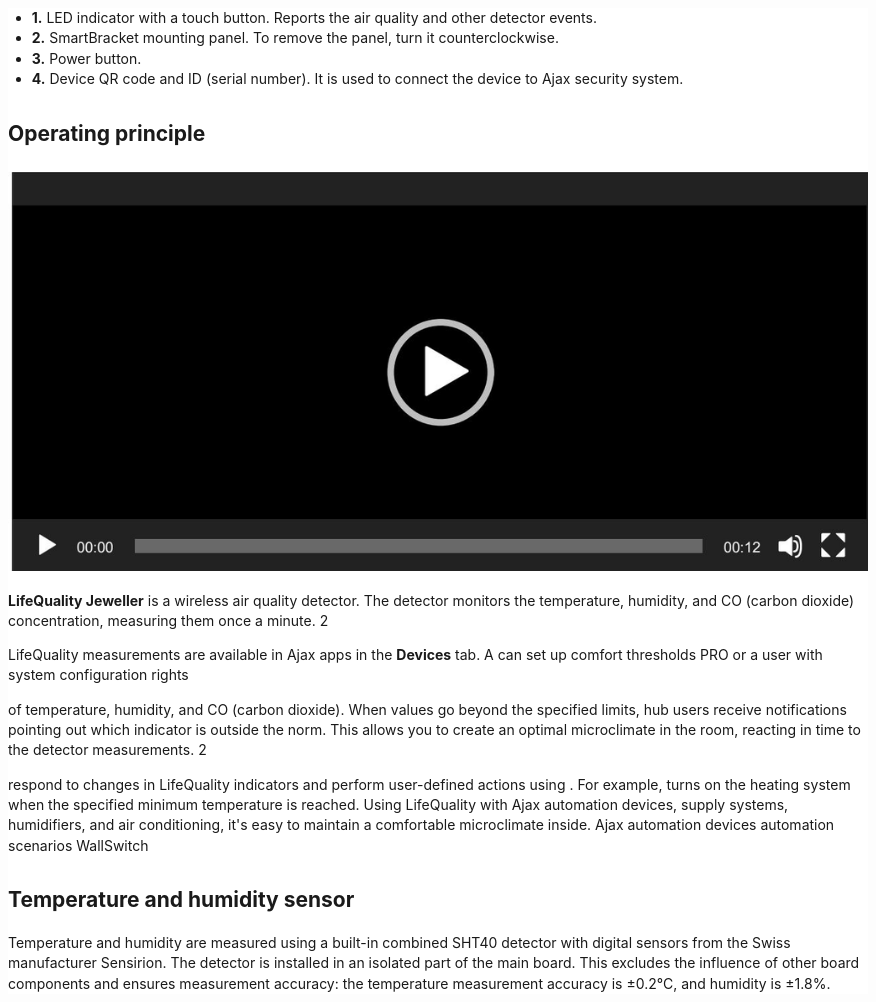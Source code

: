 - **1.** LED indicator with a touch button. Reports the air quality and other detector events.
- **2.** SmartBracket mounting panel. To remove the panel, turn it counterclockwise.
- **3.** Power button.
- **4.** Device QR code and ID (serial number). It is used to connect the device to Ajax security system.

## Operating principle

![](_page_1_Figure_6.jpeg)

**LifeQuality Jeweller** is a wireless air quality detector. The detector monitors the temperature, humidity, and CO (carbon dioxide) concentration, measuring them once a minute. 2

LifeQuality measurements are available in Ajax apps in the **Devices** tab. A can set up comfort thresholds PRO or a user with system configuration rights

of temperature, humidity, and CO (carbon dioxide). When values go beyond the specified limits, hub users receive notifications pointing out which indicator is outside the norm. This allows you to create an optimal microclimate in the room, reacting in time to the detector measurements. 2

 respond to changes in LifeQuality indicators and perform user-defined actions using . For example, turns on the heating system when the specified minimum temperature is reached. Using LifeQuality with Ajax automation devices, supply systems, humidifiers, and air conditioning, it's easy to maintain a comfortable microclimate inside. Ajax automation devices automation scenarios WallSwitch

## Temperature and humidity sensor

Temperature and humidity are measured using a built-in combined SHT40 detector with digital sensors from the Swiss manufacturer Sensirion. The detector is installed in an isolated part of the main board. This excludes the influence of other board components and ensures measurement accuracy: the temperature measurement accuracy is ±0.2°C, and humidity is ±1.8%.
